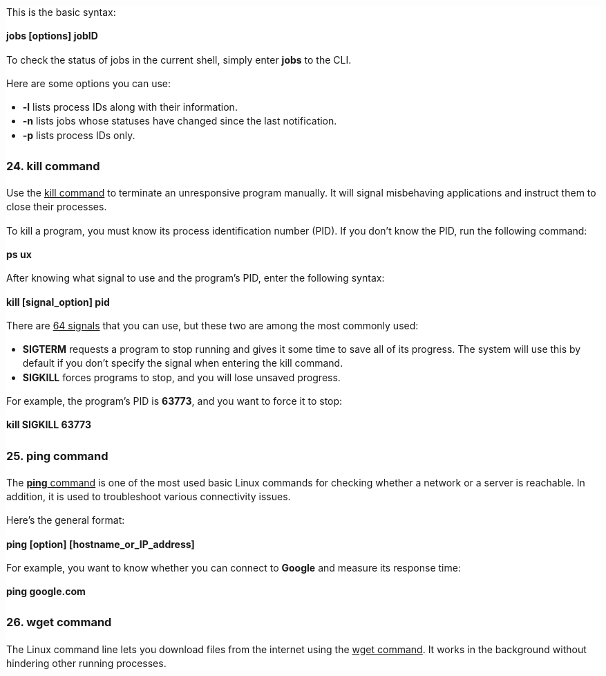 This is the basic syntax:

**jobs [options] jobID**

To check the status of jobs in the current shell, simply enter **jobs** to the CLI.

Here are some options you can use:

-   **-l** lists process IDs along with their information.
-   **-n** lists jobs whose statuses have changed since the last notification.
-   **-p** lists process IDs only.

### 24. kill command

Use the [kill command](https://www.hostinger.in/tutorials/how-to-kill-a-process-in-linux/) to terminate an unresponsive program manually. It will signal misbehaving applications and instruct them to close their processes.

To kill a program, you must know its process identification number (PID). If you don’t know the PID, run the following command:

**ps ux**

After knowing what signal to use and the program’s PID, enter the following syntax:

**kill [signal_option] pid**

There are [64 signals](https://linoxide.com/linux-how-to/linux-signals-part-1/) that you can use, but these two are among the most commonly used:

-   **SIGTERM** requests a program to stop running and gives it some time to save all of its progress. The system will use this by default if you don’t specify the signal when entering the kill command.
-   **SIGKILL** forces programs to stop, and you will lose unsaved progress.

For example, the program’s PID is **63773**, and you want to force it to stop:

**kill SIGKILL 63773**

### 25. ping command

The [**ping** command](https://www.hostinger.in/tutorials/ping-an-ip) is one of the most used basic Linux commands for checking whether a network or a server is reachable. In addition, it is used to troubleshoot various connectivity issues.

Here’s the general format:

**ping [option] [hostname_or_IP_address]**

For example, you want to know whether you can connect to **Google** and measure its response time:

**ping google.com**

### 26. wget command

The Linux command line lets you download files from the internet using the [wget command](https://www.hostinger.in/tutorials/wget-command-examples/). It works in the background without hindering other running processes.
